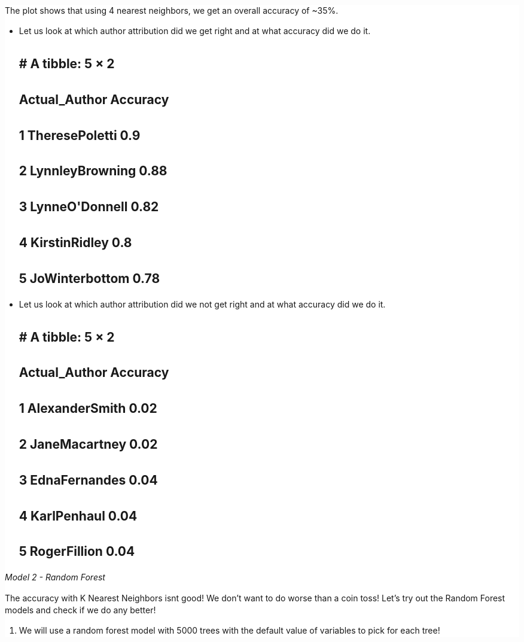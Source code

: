 The plot shows that using 4 nearest neighbors, we get an overall
accuracy of ~35%.

-   Let us look at which author attribution did we get right and at what
    accuracy did we do it.



    ## # A tibble: 5 × 2
    ##   Actual_Author   Accuracy
    ##   <fct>              <dbl>
    ## 1 TheresePoletti      0.9 
    ## 2 LynnleyBrowning     0.88
    ## 3 LynneO'Donnell      0.82
    ## 4 KirstinRidley       0.8 
    ## 5 JoWinterbottom      0.78

-   Let us look at which author attribution did we not get right and at
    what accuracy did we do it.



    ## # A tibble: 5 × 2
    ##   Actual_Author  Accuracy
    ##   <fct>             <dbl>
    ## 1 AlexanderSmith     0.02
    ## 2 JaneMacartney      0.02
    ## 3 EdnaFernandes      0.04
    ## 4 KarlPenhaul        0.04
    ## 5 RogerFillion       0.04

*Model 2 - Random Forest*

The accuracy with K Nearest Neighbors isnt good! We don’t want to do
worse than a coin toss! Let’s try out the Random Forest models and check
if we do any better! <br>

1.  We will use a random forest model with 5000 trees with the default
    value of variables to pick for each tree!

